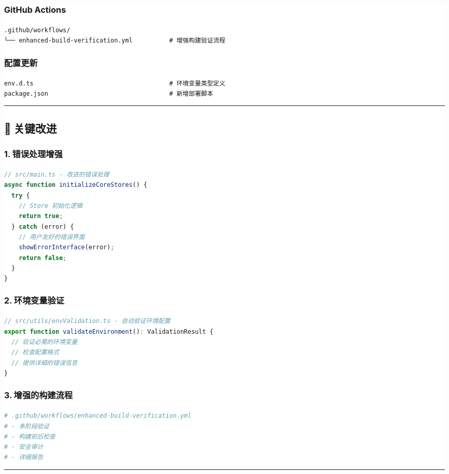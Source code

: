 ### GitHub Actions
```
.github/workflows/
└── enhanced-build-verification.yml          # 增强构建验证流程
```

### 配置更新
```
env.d.ts                                     # 环境变量类型定义
package.json                                 # 新增部署脚本
```

---

## 🔧 关键改进

### 1. 错误处理增强
```typescript
// src/main.ts - 改进的错误处理
async function initializeCoreStores() {
  try {
    // Store 初始化逻辑
    return true;
  } catch (error) {
    // 用户友好的错误界面
    showErrorInterface(error);
    return false;
  }
}
```

### 2. 环境变量验证
```typescript
// src/utils/envValidation.ts - 自动验证环境配置
export function validateEnvironment(): ValidationResult {
  // 验证必需的环境变量
  // 检查配置格式
  // 提供详细的错误信息
}
```

### 3. 增强的构建流程
```yaml
# .github/workflows/enhanced-build-verification.yml
# - 多阶段验证
# - 构建前后检查
# - 安全审计
# - 详细报告
```

---
